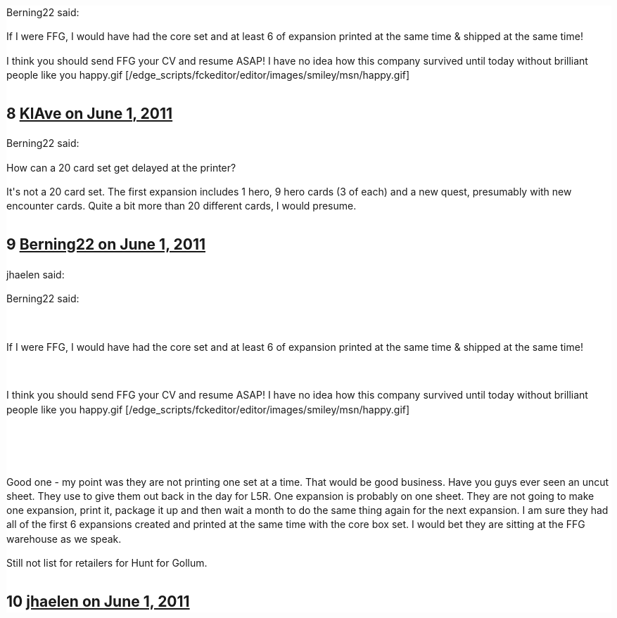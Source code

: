 Berning22 said:

If I were FFG, I would have had the core set and at least 6 of expansion printed at the same time & shipped at the same time!



I think you should send FFG your CV and resume ASAP! I have no idea how this company survived until today without brilliant people like you happy.gif [/edge_scripts/fckeditor/editor/images/smiley/msn/happy.gif]

## 8 [KlAve on June 1, 2011](https://community.fantasyflightgames.com/topic/47651-hunt-for-gollum-retailers/?do=findComment&comment=478061)

Berning22 said:

How can a 20 card set get delayed at the printer?

It's not a 20 card set. The first expansion includes 1 hero, 9 hero cards (3 of each) and a new quest, presumably with new encounter cards. Quite a bit more than 20 different cards, I would presume.

## 9 [Berning22 on June 1, 2011](https://community.fantasyflightgames.com/topic/47651-hunt-for-gollum-retailers/?do=findComment&comment=478149)

jhaelen said:

Berning22 said:

 

If I were FFG, I would have had the core set and at least 6 of expansion printed at the same time & shipped at the same time!

 

I think you should send FFG your CV and resume ASAP! I have no idea how this company survived until today without brilliant people like you happy.gif [/edge_scripts/fckeditor/editor/images/smiley/msn/happy.gif]

 



 

Good one - my point was they are not printing one set at a time. That would be good business. Have you guys ever seen an uncut sheet. They use to give them out back in the day for L5R. One expansion is probably on one sheet. They are not going to make one expansion, print it, package it up and then wait a month to do the same thing again for the next expansion. I am sure they had all of the first 6 expansions created and printed at the same time with the core box set. I would bet they are sitting at the FFG warehouse as we speak.

Still not list for retailers for Hunt for Gollum.

## 10 [jhaelen on June 1, 2011](https://community.fantasyflightgames.com/topic/47651-hunt-for-gollum-retailers/?do=findComment&comment=478179)

